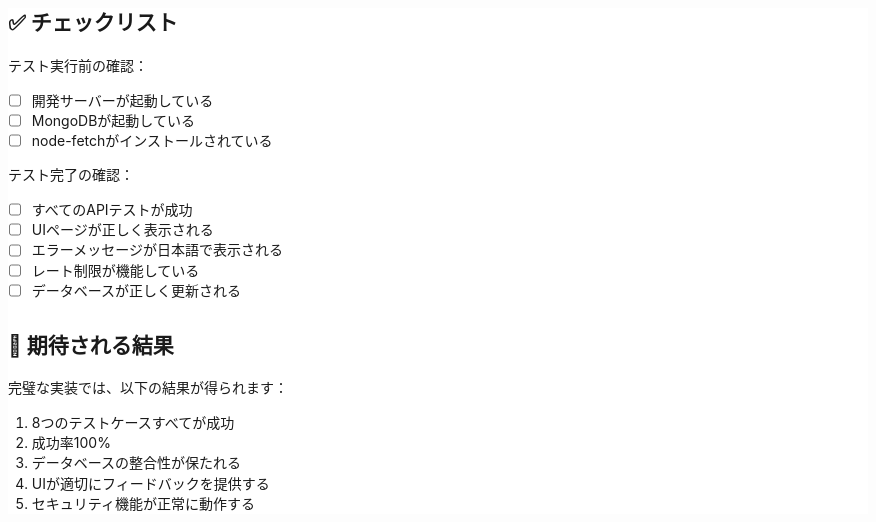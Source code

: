 ## ✅ チェックリスト

テスト実行前の確認：
- [ ] 開発サーバーが起動している
- [ ] MongoDBが起動している
- [ ] node-fetchがインストールされている

テスト完了の確認：
- [ ] すべてのAPIテストが成功
- [ ] UIページが正しく表示される
- [ ] エラーメッセージが日本語で表示される
- [ ] レート制限が機能している
- [ ] データベースが正しく更新される

## 🎯 期待される結果

完璧な実装では、以下の結果が得られます：
1. 8つのテストケースすべてが成功
2. 成功率100%
3. データベースの整合性が保たれる
4. UIが適切にフィードバックを提供する
5. セキュリティ機能が正常に動作する